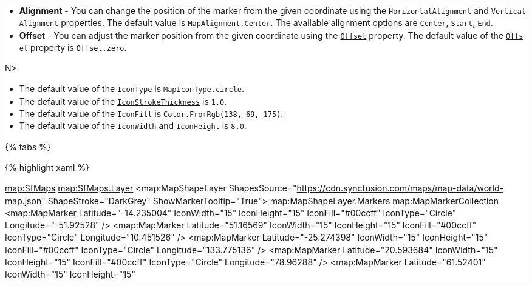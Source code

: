 * **Alignment** - You can change the position of the marker from the given coordinate using the [`HorizontalAlignment`](https://help.syncfusion.com/cr/maui/Syncfusion.Maui.Maps.MapMarker.html#Syncfusion_Maui_Maps_MapMarker_HorizontalAlignment) and [`VerticalAlignment`](https://help.syncfusion.com/cr/maui/Syncfusion.Maui.Maps.MapMarker.html#Syncfusion_Maui_Maps_MapMarker_VerticalAlignment) properties. The default value is [`MapAlignment.Center`](https://help.syncfusion.com/cr/maui/Syncfusion.Maui.Maps.MapAlignment.html#Syncfusion_Maui_Maps_MapAlignment_Center). The available alignment options are [`Center`](https://help.syncfusion.com/cr/maui/Syncfusion.Maui.Maps.MapAlignment.html#Syncfusion_Maui_Maps_MapAlignment_Center), [`Start`](https://help.syncfusion.com/cr/maui/Syncfusion.Maui.Maps.MapAlignment.html#Syncfusion_Maui_Maps_MapAlignment_Start), [`End`](https://help.syncfusion.com/cr/maui/Syncfusion.Maui.Maps.MapAlignment.html#Syncfusion_Maui_Maps_MapAlignment_End).
* **Offset** - You can adjust the marker position from the given coordinate using the [`Offset`](https://help.syncfusion.com/cr/maui/Syncfusion.Maui.Maps.MapMarker.html#Syncfusion_Maui_Maps_MapMarker_Offset) property. The default value of the [`Offset`](https://help.syncfusion.com/cr/maui/Syncfusion.Maui.Maps.MapMarker.html#Syncfusion_Maui_Maps_MapMarker_Offset) property is `Offset.zero`.

N>
* The default value of the [`IconType`](https://help.syncfusion.com/cr/maui/Syncfusion.Maui.Maps.MapMarker.html#Syncfusion_Maui_Maps_MapMarker_IconType) is [`MapIconType.circle`](https://help.syncfusion.com/cr/maui/Syncfusion.Maui.Maps.MapIconType.html#Syncfusion_Maui_Maps_MapIconType_Circle).
* The default value of the [`IconStrokeThickness`](https://help.syncfusion.com/cr/maui/Syncfusion.Maui.Maps.MapMarker.html#Syncfusion_Maui_Maps_MapMarker_IconStrokeThickness) is `1.0`.
* The default value of the [`IconFill`](https://help.syncfusion.com/cr/maui/Syncfusion.Maui.Maps.MapMarker.html#Syncfusion_Maui_Maps_MapMarker_IconFill) is `Color.FromRgb(138, 69, 175)`.
* The default value of the [`IconWidth`](https://help.syncfusion.com/cr/maui/Syncfusion.Maui.Maps.MapMarker.html#Syncfusion_Maui_Maps_MapMarker_IconWidth) and [`IconHeight`](https://help.syncfusion.com/cr/maui/Syncfusion.Maui.Maps.MapMarker.html#Syncfusion_Maui_Maps_MapMarker_IconHeight) is `8.0`.

{% tabs %}

{% highlight xaml %}

<map:SfMaps>
    <map:SfMaps.Layer>
        <map:MapShapeLayer ShapesSource="https://cdn.syncfusion.com/maps/map-data/world-map.json"
                           ShapeStroke="DarkGrey"
                           ShowMarkerTooltip="True">
            <map:MapShapeLayer.Markers>
                 <map:MapMarkerCollection>
                    <map:MapMarker Latitude="-14.235004"
                                   IconWidth="15"
                                   IconHeight="15"
                                   IconFill="#00ccff"
                                   IconType="Circle" 
                                   Longitude="-51.92528" />
                    <map:MapMarker Latitude="51.16569"
                                   IconWidth="15"
                                   IconHeight="15"
                                   IconFill="#00ccff"
                                   IconType="Circle" 
                                   Longitude="10.451526" />
                    <map:MapMarker Latitude="-25.274398"
                                   IconWidth="15"
                                   IconHeight="15"
                                   IconFill="#00ccff"
                                   IconType="Circle" 
                                   Longitude="133.775136" />
                    <map:MapMarker Latitude="20.593684"
                                   IconWidth="15"
                                   IconHeight="15"
                                   IconFill="#00ccff"
                                   IconType="Circle" 
                                   Longitude="78.96288" />
                    <map:MapMarker Latitude="61.52401"
                                   IconWidth="15"
                                   IconHeight="15"